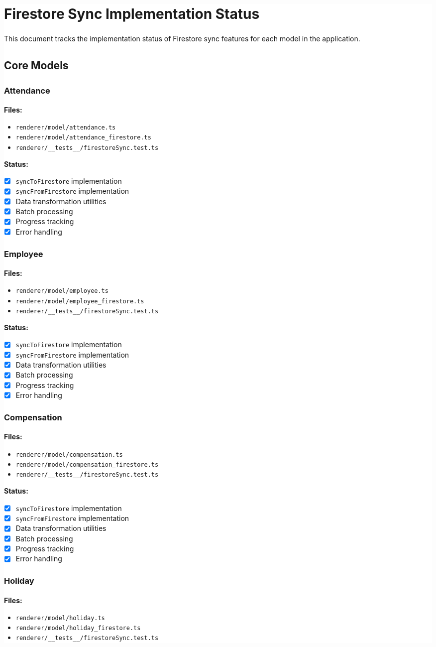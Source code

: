 # Firestore Sync Implementation Status

This document tracks the implementation status of Firestore sync features for each model in the application.

## Core Models

### Attendance
**Files:**
- `renderer/model/attendance.ts`
- `renderer/model/attendance_firestore.ts`
- `renderer/__tests__/firestoreSync.test.ts`

**Status:**
- [x] `syncToFirestore` implementation
- [x] `syncFromFirestore` implementation
- [x] Data transformation utilities
- [x] Batch processing
- [x] Progress tracking
- [x] Error handling

### Employee
**Files:**
- `renderer/model/employee.ts`
- `renderer/model/employee_firestore.ts`
- `renderer/__tests__/firestoreSync.test.ts`

**Status:**
- [x] `syncToFirestore` implementation
- [x] `syncFromFirestore` implementation
- [x] Data transformation utilities
- [x] Batch processing
- [x] Progress tracking
- [x] Error handling

### Compensation
**Files:**
- `renderer/model/compensation.ts`
- `renderer/model/compensation_firestore.ts`
- `renderer/__tests__/firestoreSync.test.ts`

**Status:**
- [x] `syncToFirestore` implementation
- [x] `syncFromFirestore` implementation
- [x] Data transformation utilities
- [x] Batch processing
- [x] Progress tracking
- [x] Error handling

### Holiday
**Files:**
- `renderer/model/holiday.ts`
- `renderer/model/holiday_firestore.ts`
- `renderer/__tests__/firestoreSync.test.ts`
